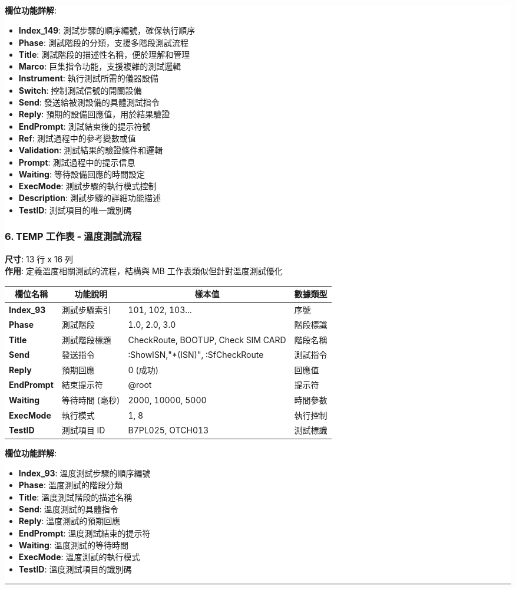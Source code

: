 **欄位功能詳解**:
- **Index_149**: 測試步驟的順序編號，確保執行順序
- **Phase**: 測試階段的分類，支援多階段測試流程
- **Title**: 測試階段的描述性名稱，便於理解和管理
- **Marco**: 巨集指令功能，支援複雜的測試邏輯
- **Instrument**: 執行測試所需的儀器設備
- **Switch**: 控制測試信號的開關設備
- **Send**: 發送給被測設備的具體測試指令
- **Reply**: 預期的設備回應值，用於結果驗證
- **EndPrompt**: 測試結束後的提示符號
- **Ref**: 測試過程中的參考變數或值
- **Validation**: 測試結果的驗證條件和邏輯
- **Prompt**: 測試過程中的提示信息
- **Waiting**: 等待設備回應的時間設定
- **ExecMode**: 測試步驟的執行模式控制
- **Description**: 測試步驟的詳細功能描述
- **TestID**: 測試項目的唯一識別碼

### 6. **TEMP 工作表** - 溫度測試流程
**尺寸**: 13 行 x 16 列  
**作用**: 定義溫度相關測試的流程，結構與 MB 工作表類似但針對溫度測試優化

| 欄位名稱 | 功能說明 | 樣本值 | 數據類型 |
|----------|----------|--------|----------|
| **Index_93** | 測試步驟索引 | 101, 102, 103... | 序號 |
| **Phase** | 測試階段 | 1.0, 2.0, 3.0 | 階段標識 |
| **Title** | 測試階段標題 | CheckRoute, BOOTUP, Check SIM CARD | 階段名稱 |
| **Send** | 發送指令 | :ShowISN,"*(ISN)", :SfCheckRoute | 測試指令 |
| **Reply** | 預期回應 | 0 (成功) | 回應值 |
| **EndPrompt** | 結束提示符 | @root | 提示符 |
| **Waiting** | 等待時間 (毫秒) | 2000, 10000, 5000 | 時間參數 |
| **ExecMode** | 執行模式 | 1, 8 | 執行控制 |
| **TestID** | 測試項目 ID | B7PL025, OTCH013 | 測試標識 |

**欄位功能詳解**:
- **Index_93**: 溫度測試步驟的順序編號
- **Phase**: 溫度測試的階段分類
- **Title**: 溫度測試階段的描述名稱
- **Send**: 溫度測試的具體指令
- **Reply**: 溫度測試的預期回應
- **EndPrompt**: 溫度測試結束的提示符
- **Waiting**: 溫度測試的等待時間
- **ExecMode**: 溫度測試的執行模式
- **TestID**: 溫度測試項目的識別碼

---
